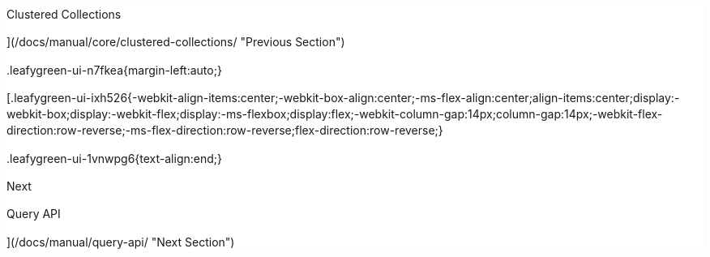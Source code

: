 Clustered Collections





](/docs/manual/core/clustered-collections/ "Previous Section")

.leafygreen-ui-n7fkea{margin-left:auto;}

[.leafygreen-ui-ixh526{-webkit-align-items:center;-webkit-box-align:center;-ms-flex-align:center;align-items:center;display:-webkit-box;display:-webkit-flex;display:-ms-flexbox;display:flex;-webkit-column-gap:14px;column-gap:14px;-webkit-flex-direction:row-reverse;-ms-flex-direction:row-reverse;flex-direction:row-reverse;}

.leafygreen-ui-1vnwpg6{text-align:end;}

Next

Query API





](/docs/manual/query-api/ "Next Section")